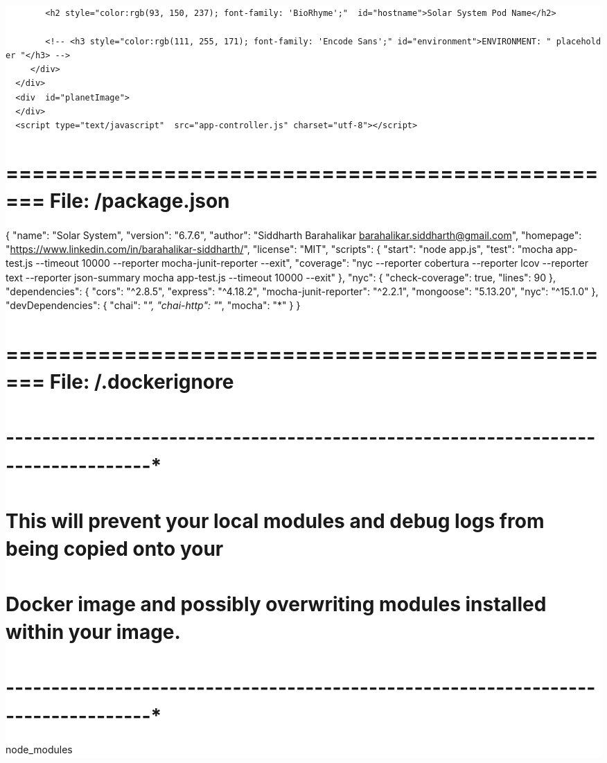             <h2 style="color:rgb(93, 150, 237); font-family: 'BioRhyme';"  id="hostname">Solar System Pod Name</h2>

            <!-- <h3 style="color:rgb(111, 255, 171); font-family: 'Encode Sans';" id="environment">ENVIRONMENT: " placeholder "</h3> -->
         </div>
      </div>
      <div  id="planetImage">  
      </div>
      <script type="text/javascript"  src="app-controller.js" charset="utf-8"></script>
   </body>
</html>

================================================
File: /package.json
================================================
{
  "name": "Solar System",
  "version": "6.7.6",
  "author": "Siddharth Barahalikar <barahalikar.siddharth@gmail.com>",
  "homepage": "https://www.linkedin.com/in/barahalikar-siddharth/",
  "license": "MIT",
  "scripts": {
    "start": "node app.js",
    "test": "mocha app-test.js --timeout 10000 --reporter mocha-junit-reporter --exit",
    "coverage": "nyc --reporter cobertura --reporter lcov --reporter text --reporter json-summary  mocha app-test.js --timeout 10000  --exit"
  },
  "nyc": {
    "check-coverage": true,
    "lines": 90
  },
  "dependencies": {
    "cors": "^2.8.5",
    "express": "^4.18.2",
    "mocha-junit-reporter": "^2.2.1",
    "mongoose": "5.13.20",
    "nyc": "^15.1.0"
  },
  "devDependencies": {
    "chai": "*",
    "chai-http": "*",
    "mocha": "*"
  }
}


================================================
File: /.dockerignore
================================================
# ---------------------------------------------------------------------------------*
# This will prevent your local modules and debug logs from being copied onto your 
# Docker image and possibly overwriting modules installed within your image.
# ---------------------------------------------------------------------------------*
node_modules